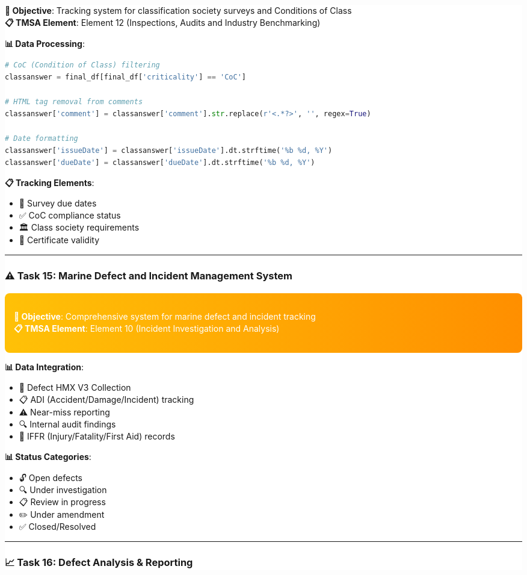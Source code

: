 **🎯 Objective**: Tracking system for classification society surveys and Conditions of Class  
**📋 TMSA Element**: Element 12 (Inspections, Audits and Industry Benchmarking)

</div>

**📊 Data Processing**:
```python
# CoC (Condition of Class) filtering
classanswer = final_df[final_df['criticality'] == 'CoC']

# HTML tag removal from comments
classanswer['comment'] = classanswer['comment'].str.replace(r'<.*?>', '', regex=True)

# Date formatting
classanswer['issueDate'] = classanswer['issueDate'].dt.strftime('%b %d, %Y')
classanswer['dueDate'] = classanswer['dueDate'].dt.strftime('%b %d, %Y')
```

**📋 Tracking Elements**:
- 📅 Survey due dates
- ✅ CoC compliance status
- 🏛️ Class society requirements
- 📜 Certificate validity

---

### ⚠️ **Task 15: Marine Defect and Incident Management System**

<div style="background: linear-gradient(90deg, #FFC107, #FF8F00); padding: 15px; border-radius: 8px; color: white; margin: 10px 0;">

**🎯 Objective**: Comprehensive system for marine defect and incident tracking  
**📋 TMSA Element**: Element 10 (Incident Investigation and Analysis)

</div>

**📊 Data Integration**:
- 🔧 Defect HMX V3 Collection
- 📋 ADI (Accident/Damage/Incident) tracking
- ⚠️ Near-miss reporting
- 🔍 Internal audit findings
- 🏥 IFFR (Injury/Fatality/First Aid) records

**📊 Status Categories**:
- 🔓 Open defects
- 🔍 Under investigation
- 📋 Review in progress
- ✏️ Under amendment
- ✅ Closed/Resolved

---

### 📈 **Task 16: Defect Analysis & Reporting**
